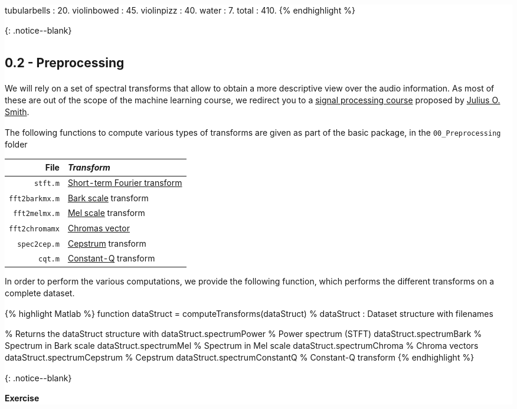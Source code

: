   tubularbells 	: 20.
   violinbowed 	: 45.
    violinpizz 	: 40.
         water 	: 7.
         total 	: 410.
{% endhighlight %}
</div>
</div>{: .notice--blank}

## 0.2 - Preprocessing

<div markdown = "1">

We will rely on a set of spectral transforms that allow to obtain a more descriptive view over the audio information. As most of these are out of the scope of the machine learning course, we redirect you to a [signal processing course](https://ccrma.stanford.edu/~jos/sasp/) proposed by [Julius O. Smith](https://ccrma.stanford.edu/~jos/).  

The following functions to compute various types of transforms are given as part of the basic package, in the `00_Preprocessing` folder  

  |**File**|*Transform*|
  |-------:|:----------|
  |`stft.m`       |[Short-term Fourier transform](https://en.wikipedia.org/wiki/Short-time_Fourier_transform)|
  |`fft2barkmx.m` |[Bark scale](https://en.wikipedia.org/wiki/Bark_scale) transform|
  |`fft2melmx.m`  |[Mel scale](https://en.wikipedia.org/wiki/Mel_scale) transform|
  |`fft2chromamx` |[Chromas vector](https://en.wikipedia.org/wiki/Harmonic_pitch_class_profiles)|
  |`spec2cep.m`   |[Cepstrum](https://en.wikipedia.org/wiki/Cepstrum) transform|
  |`cqt.m`        |[Constant-Q](https://en.wikipedia.org/wiki/Constant_Q_transform) transform|

In order to perform the various computations, we provide the following function, which performs the different transforms on a complete dataset.  

{% highlight Matlab %}
function dataStruct = computeTransforms(dataStruct)
% dataStruct   : Dataset structure with filenames

% Returns the dataStruct structure with
dataStruct.spectrumPower     % Power spectrum (STFT)
dataStruct.spectrumBark      % Spectrum in Bark scale
dataStruct.spectrumMel       % Spectrum in Mel scale
dataStruct.spectrumChroma    % Chroma vectors
dataStruct.spectrumCepstrum  % Cepstrum
dataStruct.spectrumConstantQ % Constant-Q transform
{% endhighlight %}   

</div>{: .notice--blank}

**Exercise**  
<div markdown="1">  
